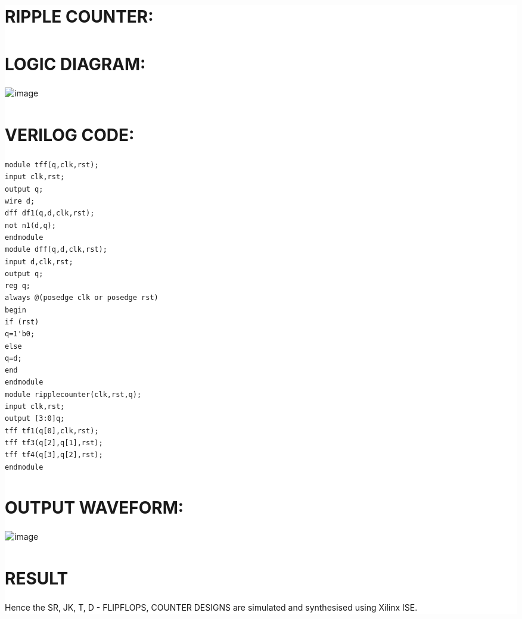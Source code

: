 # RIPPLE COUNTER:

# LOGIC DIAGRAM:
![image](https://github.com/Karthickkannansp/VLSI-LAB-EXP-4/assets/161430429/ae10ec6c-87d9-4023-a0fd-0e82fa60bef3)


# VERILOG CODE:
```
module tff(q,clk,rst);
input clk,rst;
output q;
wire d;
dff df1(q,d,clk,rst);
not n1(d,q);
endmodule
module dff(q,d,clk,rst);
input d,clk,rst;
output q;
reg q;
always @(posedge clk or posedge rst)
begin
if (rst)
q=1'b0;
else 
q=d;
end
endmodule
module ripplecounter(clk,rst,q);
input clk,rst;
output [3:0]q;
tff tf1(q[0],clk,rst);
tff tf3(q[2],q[1],rst);
tff tf4(q[3],q[2],rst);
endmodule
```
# OUTPUT WAVEFORM:
![image](https://github.com/Karthickkannansp/VLSI-LAB-EXP-4/assets/161430429/aaca140e-2fbd-41e5-858d-7cb7915ab162)





# RESULT
Hence the SR, JK, T, D - FLIPFLOPS, COUNTER DESIGNS are simulated and synthesised using Xilinx ISE.


